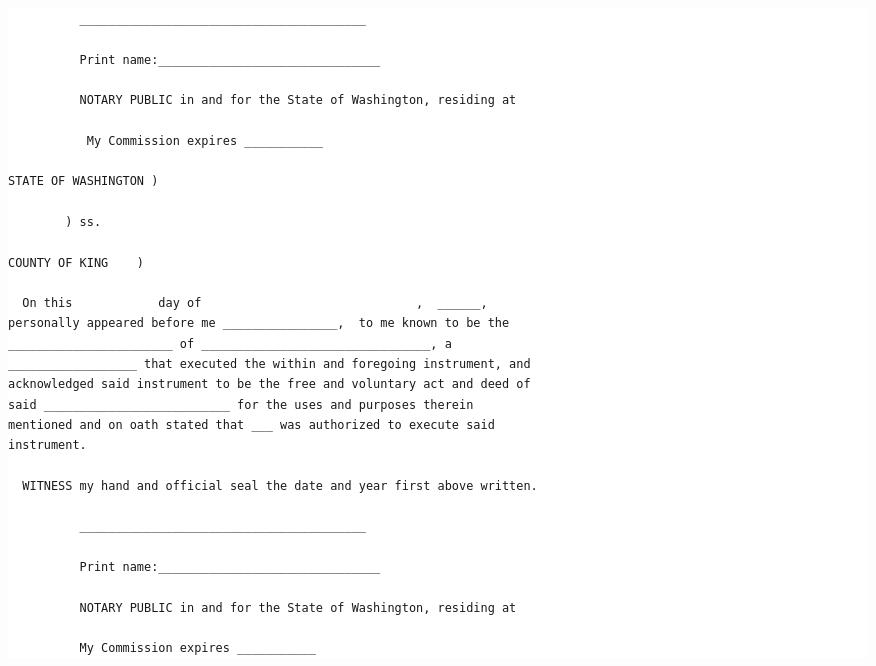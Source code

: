               ________________________________________  
  
              Print name:_______________________________  
  
              NOTARY PUBLIC in and for the State of Washington, residing at  
  
               My Commission expires ___________  
  
    STATE OF WASHINGTON )  
  
            ) ss.  
  
    COUNTY OF KING    )  
  
      On this            day of                              ,  ______,  
    personally appeared before me ________________,  to me known to be the  
    _______________________ of ________________________________, a  
    __________________ that executed the within and foregoing instrument, and  
    acknowledged said instrument to be the free and voluntary act and deed of  
    said __________________________ for the uses and purposes therein  
    mentioned and on oath stated that ___ was authorized to execute said  
    instrument.  
  
      WITNESS my hand and official seal the date and year first above written.  
  
              ________________________________________  
  
              Print name:_______________________________  
  
              NOTARY PUBLIC in and for the State of Washington, residing at  
  
              My Commission expires ___________  
